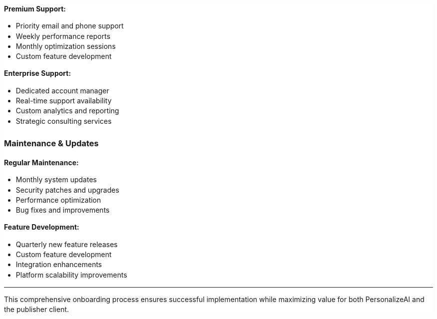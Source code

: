 **Premium Support:**
- Priority email and phone support
- Weekly performance reports
- Monthly optimization sessions
- Custom feature development

**Enterprise Support:**
- Dedicated account manager
- Real-time support availability
- Custom analytics and reporting
- Strategic consulting services

### Maintenance & Updates

**Regular Maintenance:**
- Monthly system updates
- Security patches and upgrades
- Performance optimization
- Bug fixes and improvements

**Feature Development:**
- Quarterly new feature releases
- Custom feature development
- Integration enhancements
- Platform scalability improvements

---

This comprehensive onboarding process ensures successful implementation while maximizing value for both PersonalizeAI and the publisher client.

